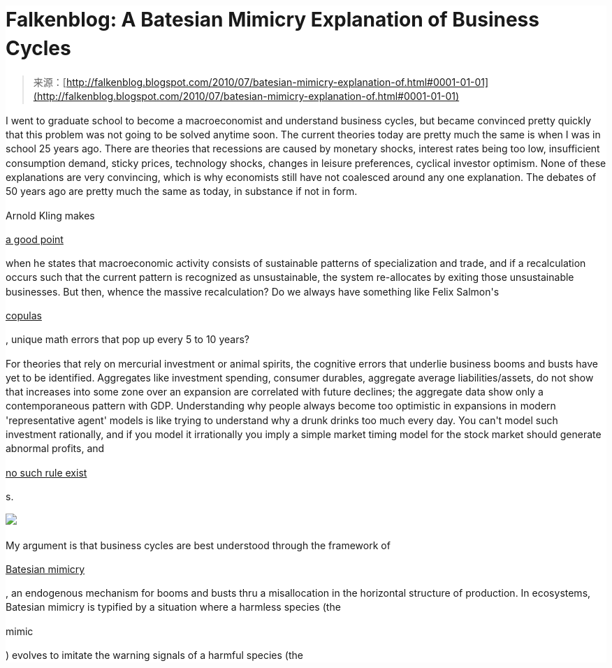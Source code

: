 

# Falkenblog: A Batesian Mimicry Explanation of Business Cycles

> 来源：[http://falkenblog.blogspot.com/2010/07/batesian-mimicry-explanation-of.html#0001-01-01](http://falkenblog.blogspot.com/2010/07/batesian-mimicry-explanation-of.html#0001-01-01)

I went to graduate school to become a macroeconomist and understand business cycles, but became convinced pretty quickly that this problem was not going to be solved anytime soon. The current theories today are pretty much the same is when I was in school 25 years ago. There are theories that recessions are caused by monetary shocks, interest rates being too low, insufficient consumption demand, sticky prices, technology shocks, changes in leisure preferences, cyclical investor optimism. None of these explanations are very convincing, which is why economists still have not coalesced around any one explanation. The debates of 50 years ago are pretty much the same as today, in substance if not in form.

Arnold Kling makes

[a good point](http://econlog.econlib.org/archives/2010/07/the_recalculati_2.html)

when he states that macroeconomic activity consists of sustainable patterns of specialization and trade, and if a recalculation occurs such that the current pattern is recognized as unsustainable, the system re-allocates by exiting those unsustainable businesses. But then, whence the massive recalculation? Do we always have something like Felix Salmon's

[copulas](http://falkenblog.blogspot.com/2009/02/dont-blame-quants-felix.html)

, unique math errors that pop up every 5 to 10 years?

For theories that rely on mercurial investment or animal spirits, the cognitive errors that underlie business booms and busts have yet to be identified. Aggregates like investment spending, consumer durables, aggregate average liabilities/assets, do not show that increases into some zone over an expansion are correlated with future declines; the aggregate data show only a contemporaneous pattern with GDP. Understanding why people always become too optimistic in expansions in modern 'representative agent' models is like trying to understand why a drunk drinks too much every day. You can't model such investment rationally, and if you model it irrationally you imply a simple market timing model for the stock market should generate abnormal profits, and

[no such rule exist](http://www.ivo-welch.info/academics/journalcopy/2008-rfs.pdf)

s.

[![](img/dd99c8b9ccd6b08c1d4c607c160425ea.png)](https://blogger.googleusercontent.com/img/b/R29vZ2xl/AVvXsEgx73UGg_4sDs0ZskjgvkZSKxA5n0TshO-aVuMFz6-UpI4xMX1RA1q56ZppRxpr_oZGzpHf-jdY4ZW9EslRIFevmBxBh0gPzaF-JCQu9Zy5x8neLMI90VC3OpctbGLxG5L50oeyMA/s1600/Coral_snake_mimics.gif)

My argument is that business cycles are best understood through the framework of

[Batesian mimicry](http://en.wikipedia.org/wiki/Batesian_mimicry)

, an endogenous mechanism for booms and busts thru a misallocation in the horizontal structure of production. In ecosystems, Batesian mimicry is typified by a situation where a harmless species (the

mimic

) evolves to imitate the warning signals of a harmful species (the
